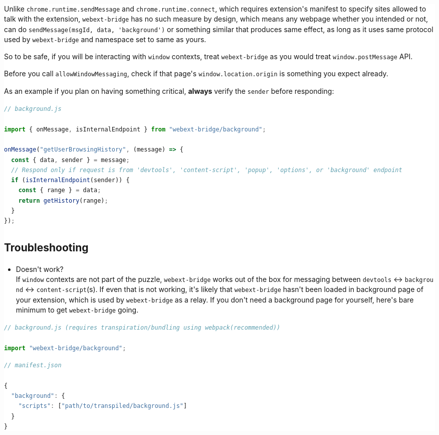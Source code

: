 Unlike `chrome.runtime.sendMessage` and `chrome.runtime.connect`, which requires extension's manifest to specify sites allowed to talk with the extension, `webext-bridge` has no such measure by design, which means any webpage whether you intended or not, can do `sendMessage(msgId, data, 'background')` or something similar that produces same effect, as long as it uses same protocol used by `webext-bridge` and namespace set to same as yours.

So to be safe, if you will be interacting with `window` contexts, treat `webext-bridge` as you would treat `window.postMessage` API.

Before you call `allowWindowMessaging`, check if that page's `window.location.origin` is something you expect already.

As an example if you plan on having something critical, **always** verify the `sender` before responding:

```javascript
// background.js

import { onMessage, isInternalEndpoint } from "webext-bridge/background";

onMessage("getUserBrowsingHistory", (message) => {
  const { data, sender } = message;
  // Respond only if request is from 'devtools', 'content-script', 'popup', 'options', or 'background' endpoint
  if (isInternalEndpoint(sender)) {
    const { range } = data;
    return getHistory(range);
  }
});
```

<a name="troubleshooting"></a>

## Troubleshooting

- Doesn't work?
  <br>If `window` contexts are not part of the puzzle, `webext-bridge` works out of the box for messaging between `devtools` <-> `background` <-> `content-script`(s). If even that is not working, it's likely that `webext-bridge` hasn't been loaded in background page of your extension, which is used by `webext-bridge` as a relay. If you don't need a background page for yourself, here's bare minimum to get `webext-bridge` going.

```javascript
// background.js (requires transpiration/bundling using webpack(recommended))

import "webext-bridge/background";
```

```javascript
// manifest.json

{
  "background": {
    "scripts": ["path/to/transpiled/background.js"]
  }
}
```
